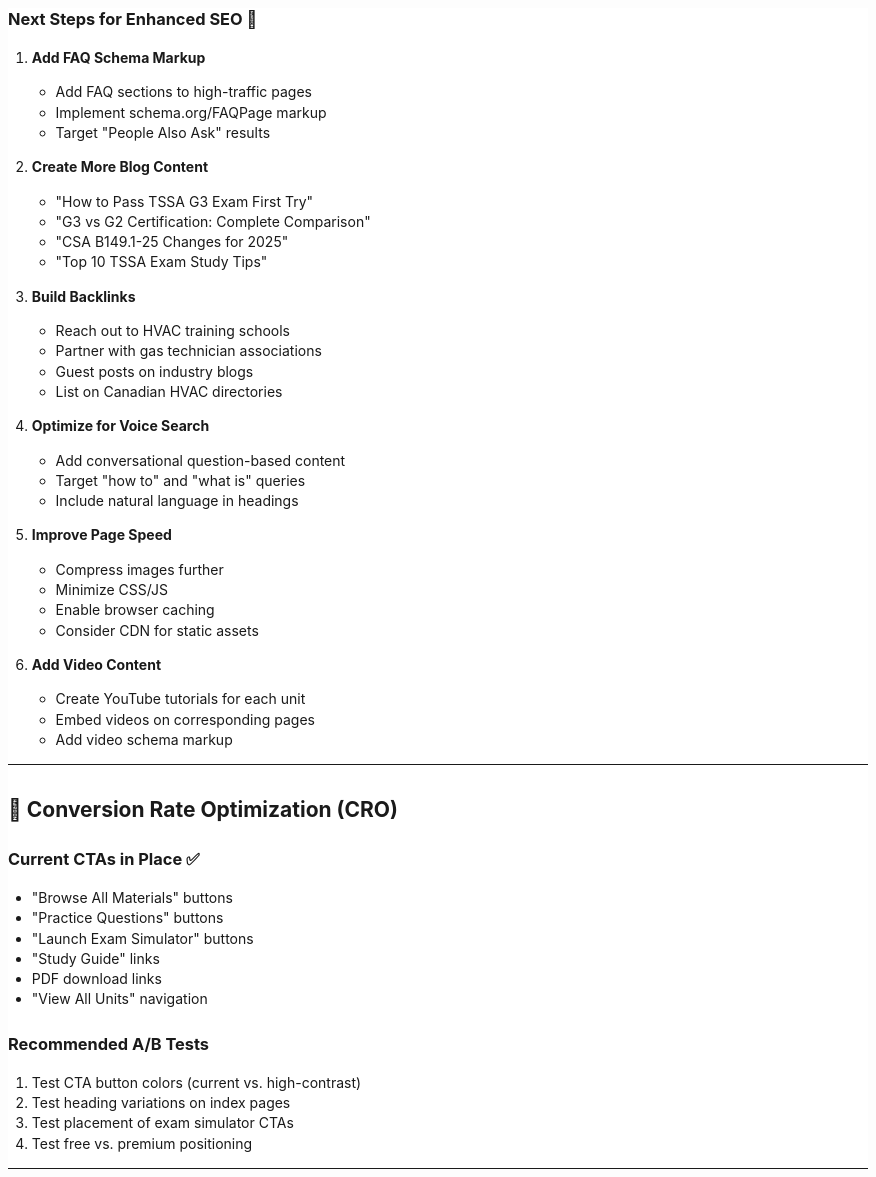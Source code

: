 ### Next Steps for Enhanced SEO 🚀

1. **Add FAQ Schema Markup**
   - Add FAQ sections to high-traffic pages
   - Implement schema.org/FAQPage markup
   - Target "People Also Ask" results

2. **Create More Blog Content**
   - "How to Pass TSSA G3 Exam First Try"
   - "G3 vs G2 Certification: Complete Comparison"
   - "CSA B149.1-25 Changes for 2025"
   - "Top 10 TSSA Exam Study Tips"

3. **Build Backlinks**
   - Reach out to HVAC training schools
   - Partner with gas technician associations
   - Guest posts on industry blogs
   - List on Canadian HVAC directories

4. **Optimize for Voice Search**
   - Add conversational question-based content
   - Target "how to" and "what is" queries
   - Include natural language in headings

5. **Improve Page Speed**
   - Compress images further
   - Minimize CSS/JS
   - Enable browser caching
   - Consider CDN for static assets

6. **Add Video Content**
   - Create YouTube tutorials for each unit
   - Embed videos on corresponding pages
   - Add video schema markup

---

## 🎯 Conversion Rate Optimization (CRO)

### Current CTAs in Place ✅
- "Browse All Materials" buttons
- "Practice Questions" buttons
- "Launch Exam Simulator" buttons
- "Study Guide" links
- PDF download links
- "View All Units" navigation

### Recommended A/B Tests
1. Test CTA button colors (current vs. high-contrast)
2. Test heading variations on index pages
3. Test placement of exam simulator CTAs
4. Test free vs. premium positioning

---